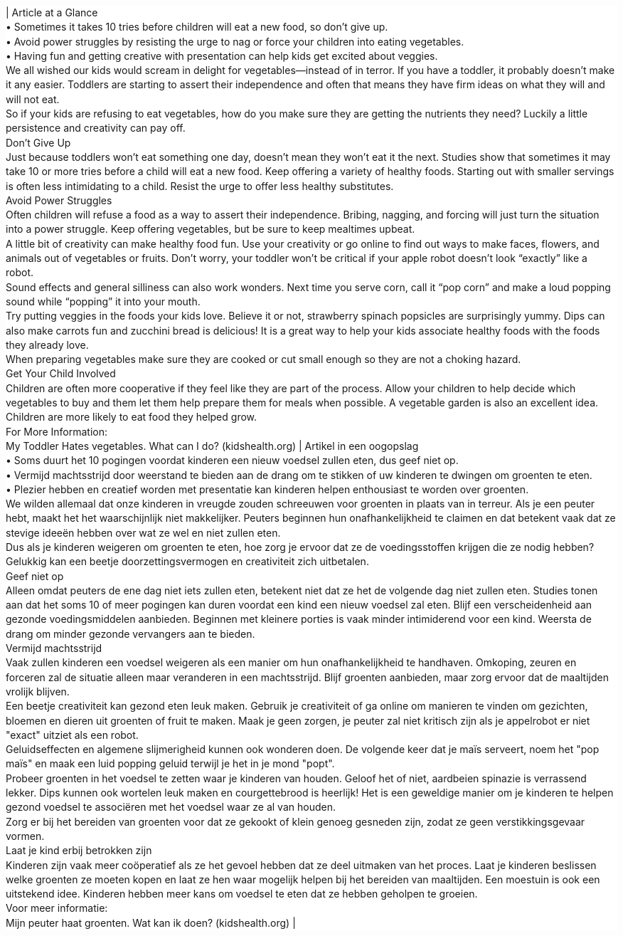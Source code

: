 | Article at a Glance<br/>• Sometimes it takes 10 tries before children will eat a new food, so don’t give up.<br/>• Avoid power struggles by resisting the urge to nag or force your children into eating vegetables.<br/>• Having fun and getting creative with presentation can help kids get excited about veggies.<br/>We all wished our kids would scream in delight for vegetables—instead of in terror. If you have a toddler, it probably doesn’t make it any easier. Toddlers are starting to assert their independence and often that means they have firm ideas on what they will and will not eat.<br/>So if your kids are refusing to eat vegetables, how do you make sure they are getting the nutrients they need? Luckily a little persistence and creativity can pay off.<br/>Don’t Give Up<br/>Just because toddlers won’t eat something one day, doesn’t mean they won’t eat it the next. Studies show that sometimes it may take 10 or more tries before a child will eat a new food. Keep offering a variety of healthy foods. Starting out with smaller servings is often less intimidating to a child. Resist the urge to offer less healthy substitutes.<br/>Avoid Power Struggles<br/>Often children will refuse a food as a way to assert their independence. Bribing, nagging, and forcing will just turn the situation into a power struggle. Keep offering vegetables, but be sure to keep mealtimes upbeat.<br/>A little bit of creativity can make healthy food fun. Use your creativity or go online to find out ways to make faces, flowers, and animals out of vegetables or fruits. Don’t worry, your toddler won’t be critical if your apple robot doesn’t look “exactly” like a robot.<br/>Sound effects and general silliness can also work wonders. Next time you serve corn, call it “pop corn” and make a loud popping sound while “popping” it into your mouth.<br/>Try putting veggies in the foods your kids love. Believe it or not, strawberry spinach popsicles are surprisingly yummy. Dips can also make carrots fun and zucchini bread is delicious! It is a great way to help your kids associate healthy foods with the foods they already love.<br/>When preparing vegetables make sure they are cooked or cut small enough so they are not a choking hazard.<br/>Get Your Child Involved<br/>Children are often more cooperative if they feel like they are part of the process. Allow your children to help decide which vegetables to buy and them let them help prepare them for meals when possible. A vegetable garden is also an excellent idea. Children are more likely to eat food they helped grow.<br/>For More Information:<br/>My Toddler Hates vegetables. What can I do? (kidshealth.org) | Artikel in een oogopslag<br/>• Soms duurt het 10 pogingen voordat kinderen een nieuw voedsel zullen eten, dus geef niet op.<br/>• Vermijd machtsstrijd door weerstand te bieden aan de drang om te stikken of uw kinderen te dwingen om groenten te eten.<br/>• Plezier hebben en creatief worden met presentatie kan kinderen helpen enthousiast te worden over groenten.<br/>We wilden allemaal dat onze kinderen in vreugde zouden schreeuwen voor groenten in plaats van in terreur. Als je een peuter hebt, maakt het het waarschijnlijk niet makkelijker. Peuters beginnen hun onafhankelijkheid te claimen en dat betekent vaak dat ze stevige ideeën hebben over wat ze wel en niet zullen eten.<br/>Dus als je kinderen weigeren om groenten te eten, hoe zorg je ervoor dat ze de voedingsstoffen krijgen die ze nodig hebben? Gelukkig kan een beetje doorzettingsvermogen en creativiteit zich uitbetalen.<br/>Geef niet op<br/>Alleen omdat peuters de ene dag niet iets zullen eten, betekent niet dat ze het de volgende dag niet zullen eten. Studies tonen aan dat het soms 10 of meer pogingen kan duren voordat een kind een nieuw voedsel zal eten. Blijf een verscheidenheid aan gezonde voedingsmiddelen aanbieden. Beginnen met kleinere porties is vaak minder intimiderend voor een kind. Weersta de drang om minder gezonde vervangers aan te bieden.<br/>Vermijd machtsstrijd<br/>Vaak zullen kinderen een voedsel weigeren als een manier om hun onafhankelijkheid te handhaven. Omkoping, zeuren en forceren zal de situatie alleen maar veranderen in een machtsstrijd. Blijf groenten aanbieden, maar zorg ervoor dat de maaltijden vrolijk blijven.<br/>Een beetje creativiteit kan gezond eten leuk maken. Gebruik je creativiteit of ga online om manieren te vinden om gezichten, bloemen en dieren uit groenten of fruit te maken. Maak je geen zorgen, je peuter zal niet kritisch zijn als je appelrobot er niet "exact" uitziet als een robot.<br/>Geluidseffecten en algemene slijmerigheid kunnen ook wonderen doen. De volgende keer dat je maïs serveert, noem het "pop maïs" en maak een luid popping geluid terwijl je het in je mond "popt".<br/>Probeer groenten in het voedsel te zetten waar je kinderen van houden. Geloof het of niet, aardbeien spinazie is verrassend lekker. Dips kunnen ook wortelen leuk maken en courgettebrood is heerlijk! Het is een geweldige manier om je kinderen te helpen gezond voedsel te associëren met het voedsel waar ze al van houden.<br/>Zorg er bij het bereiden van groenten voor dat ze gekookt of klein genoeg gesneden zijn, zodat ze geen verstikkingsgevaar vormen.<br/>Laat je kind erbij betrokken zijn<br/>Kinderen zijn vaak meer coöperatief als ze het gevoel hebben dat ze deel uitmaken van het proces. Laat je kinderen beslissen welke groenten ze moeten kopen en laat ze hen waar mogelijk helpen bij het bereiden van maaltijden. Een moestuin is ook een uitstekend idee. Kinderen hebben meer kans om voedsel te eten dat ze hebben geholpen te groeien.<br/>Voor meer informatie:<br/>Mijn peuter haat groenten. Wat kan ik doen? (kidshealth.org) |
